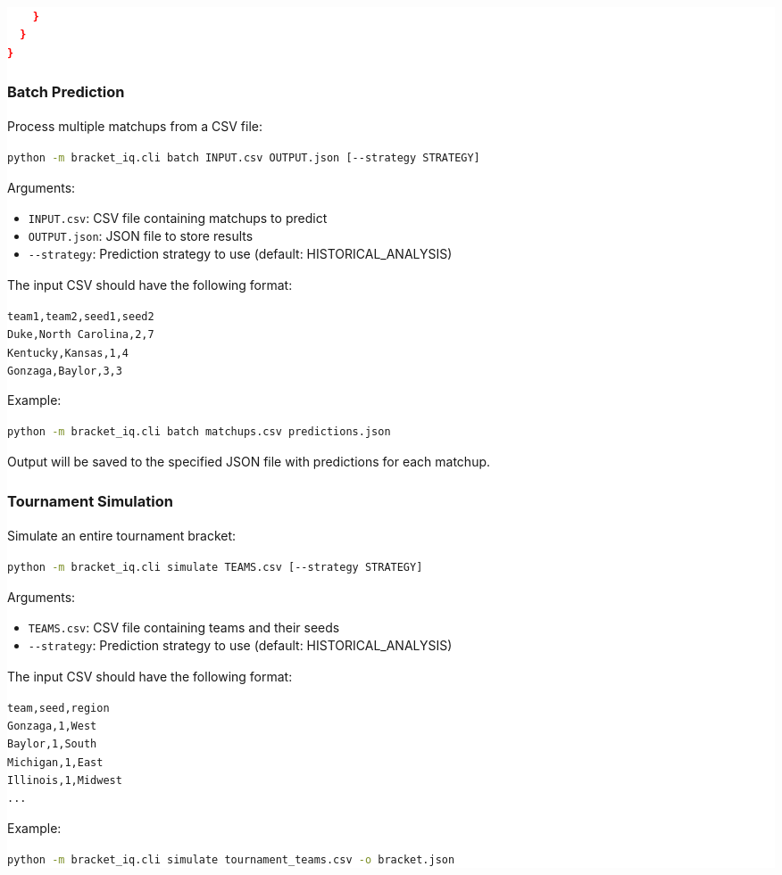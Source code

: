```json
    }
  }
}
```

### Batch Prediction

Process multiple matchups from a CSV file:

```bash
python -m bracket_iq.cli batch INPUT.csv OUTPUT.json [--strategy STRATEGY]
```

Arguments:
- `INPUT.csv`: CSV file containing matchups to predict
- `OUTPUT.json`: JSON file to store results
- `--strategy`: Prediction strategy to use (default: HISTORICAL_ANALYSIS)

The input CSV should have the following format:
```csv
team1,team2,seed1,seed2
Duke,North Carolina,2,7
Kentucky,Kansas,1,4
Gonzaga,Baylor,3,3
```

Example:
```bash
python -m bracket_iq.cli batch matchups.csv predictions.json
```

Output will be saved to the specified JSON file with predictions for each matchup.

### Tournament Simulation

Simulate an entire tournament bracket:

```bash
python -m bracket_iq.cli simulate TEAMS.csv [--strategy STRATEGY]
```

Arguments:
- `TEAMS.csv`: CSV file containing teams and their seeds
- `--strategy`: Prediction strategy to use (default: HISTORICAL_ANALYSIS)

The input CSV should have the following format:
```csv
team,seed,region
Gonzaga,1,West
Baylor,1,South
Michigan,1,East
Illinois,1,Midwest
...
```

Example:
```bash
python -m bracket_iq.cli simulate tournament_teams.csv -o bracket.json
```
